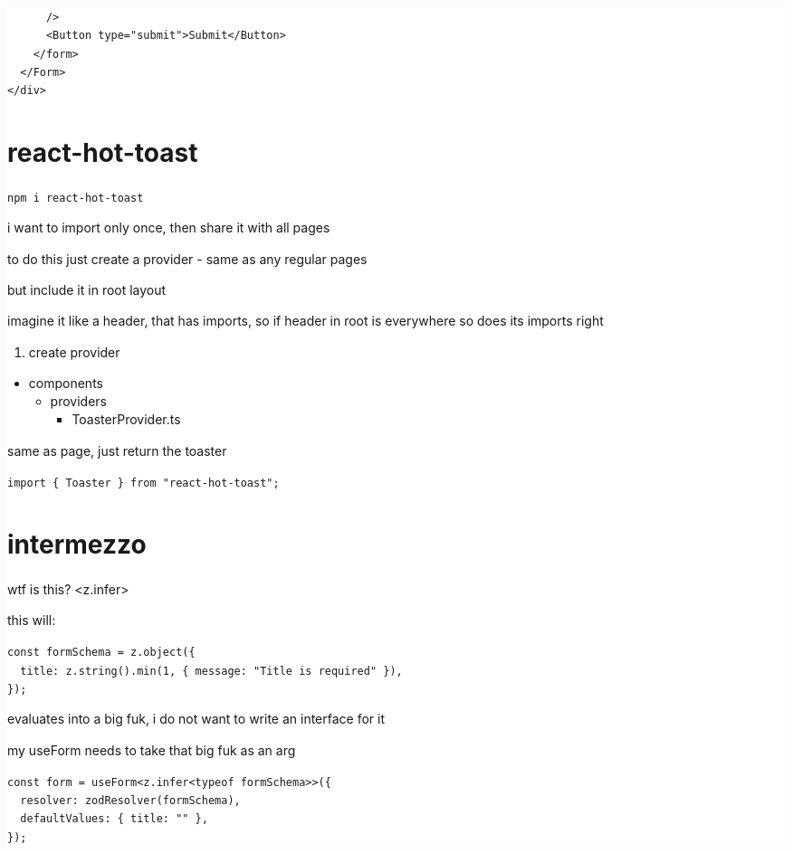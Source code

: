 ```tsx
      />
      <Button type="submit">Submit</Button>
    </form>
  </Form>
</div>
```

# react-hot-toast

```bash
npm i react-hot-toast
```

i want to import only once, then share it with all pages

to do this just create a provider - same as any regular pages

but include it in root layout

imagine it like a header, that has imports, so if header in root is everywhere so does its imports right

1. create provider

- components
  - providers
    - ToasterProvider.ts

same as page, just return the toaster

```tsx
import { Toaster } from "react-hot-toast";
```

# intermezzo

wtf is this? <z.infer<typeof formSchema>>

this will:

```tsx
const formSchema = z.object({
  title: z.string().min(1, { message: "Title is required" }),
});
```

evaluates into a big fuk, i do not want to write an interface for it

my useForm needs to take that big fuk as an arg

```tsx
const form = useForm<z.infer<typeof formSchema>>({
  resolver: zodResolver(formSchema),
  defaultValues: { title: "" },
});
```
